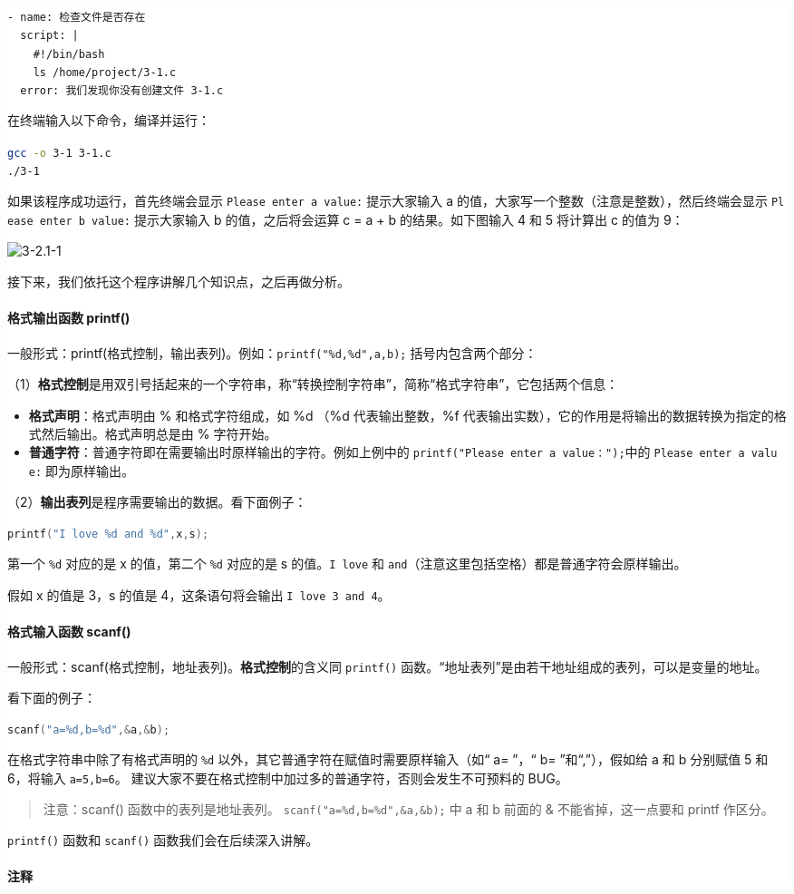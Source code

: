 ```checker
- name: 检查文件是否存在
  script: |
    #!/bin/bash
    ls /home/project/3-1.c
  error: 我们发现你没有创建文件 3-1.c
```

在终端输入以下命令，编译并运行：

```bash
gcc -o 3-1 3-1.c
./3-1
```

如果该程序成功运行，首先终端会显示 `Please enter a value:` 提示大家输入 a 的值，大家写一个整数（注意是整数），然后终端会显示 `Please enter b value:` 提示大家输入 b 的值，之后将会运算 c = a + b 的结果。如下图输入 4 和 5 将计算出 c 的值为 9：

![3-2.1-1](https://doc.shiyanlou.com/courses/1585/923797/a707f5e2a45deb9d3ebb43af4eb43abc-0/wm)

接下来，我们依托这个程序讲解几个知识点，之后再做分析。

#### 格式输出函数 printf()

一般形式：printf(格式控制，输出表列)。例如：`printf("%d,%d",a,b);` 括号内包含两个部分：

（1）**格式控制**是用双引号括起来的一个字符串，称“转换控制字符串”，简称“格式字符串”，它包括两个信息：

- **格式声明**：格式声明由 % 和格式字符组成，如 %d （%d 代表输出整数，%f 代表输出实数），它的作用是将输出的数据转换为指定的格式然后输出。格式声明总是由 % 字符开始。
- **普通字符**：普通字符即在需要输出时原样输出的字符。例如上例中的 `printf("Please enter a value：");`中的 `Please enter a value:` 即为原样输出。

（2）**输出表列**是程序需要输出的数据。看下面例子：

```c
printf("I love %d and %d",x,s);
```

第一个 `%d` 对应的是 x 的值，第二个 `%d` 对应的是 s 的值。`I love` 和 `and`（注意这里包括空格）都是普通字符会原样输出。

假如 x 的值是 3，s 的值是 4，这条语句将会输出 `I love 3 and 4`。

#### 格式输入函数 scanf()

一般形式：scanf(格式控制，地址表列)。**格式控制**的含义同 `printf()` 函数。“地址表列”是由若干地址组成的表列，可以是变量的地址。

看下面的例子：

```c
scanf("a=%d,b=%d",&a,&b);
```

在格式字符串中除了有格式声明的 `%d` 以外，其它普通字符在赋值时需要原样输入（如“ a= ”，“ b= ”和“,”），假如给 a 和 b 分别赋值 5 和 6，将输入 `a=5,b=6`。
建议大家不要在格式控制中加过多的普通字符，否则会发生不可预料的 BUG。

> 注意：scanf() 函数中的表列是地址表列。
> `scanf("a=%d,b=%d",&a,&b);` 中 a 和 b 前面的 & 不能省掉，这一点要和 printf 作区分。

`printf()` 函数和 `scanf()` 函数我们会在后续深入讲解。

#### 注释
